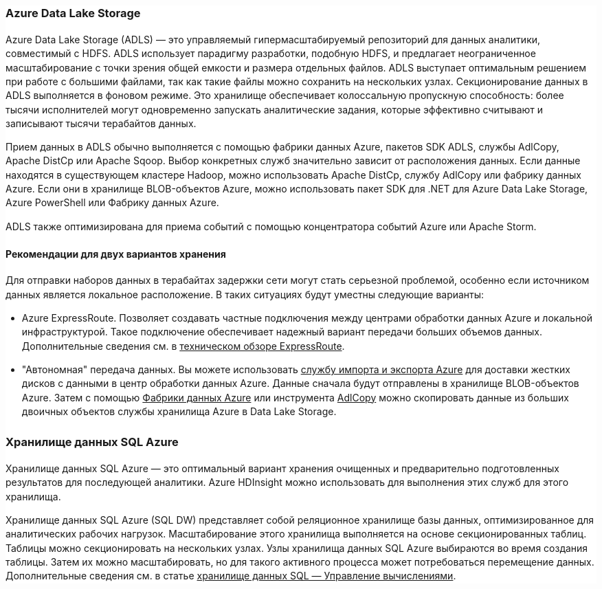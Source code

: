 ### <a name="azure-data-lake-storage"></a>Azure Data Lake Storage

Azure Data Lake Storage (ADLS) — это управляемый гипермасштабируемый репозиторий для данных аналитики, совместимый с HDFS.  ADLS использует парадигму разработки, подобную HDFS, и предлагает неограниченное масштабирование с точки зрения общей емкости и размера отдельных файлов. ADLS выступает оптимальным решением при работе с большими файлами, так как такие файлы можно сохранить на нескольких узлах.  Секционирование данных в ADLS выполняется в фоновом режиме.  Это хранилище обеспечивает колоссальную пропускную способность: более тысячи исполнителей могут одновременно запускать аналитические задания, которые эффективно считывают и записывают тысячи терабайтов данных.

Прием данных в ADLS обычно выполняется с помощью фабрики данных Azure, пакетов SDK ADLS, службы AdlCopy, Apache DistCp или Apache Sqoop.  Выбор конкретных служб значительно зависит от расположения данных.  Если данные находятся в существующем кластере Hadoop, можно использовать Apache DistCp, службу AdlCopy или фабрику данных Azure.  Если они в хранилище BLOB-объектов Azure, можно использовать пакет SDK для .NET для Azure Data Lake Storage, Azure PowerShell или Фабрику данных Azure.

ADLS также оптимизирована для приема событий с помощью концентратора событий Azure или Apache Storm.

#### <a name="considerations-for-both-storage-options"></a>Рекомендации для двух вариантов хранения

Для отправки наборов данных в терабайтах задержки сети могут стать серьезной проблемой, особенно если источником данных является локальное расположение.  В таких ситуациях будут уместны следующие варианты:

* Azure ExpressRoute. Позволяет создавать частные подключения между центрами обработки данных Azure и локальной инфраструктурой. Такое подключение обеспечивает надежный вариант передачи больших объемов данных. Дополнительные сведения см. в [техническом обзоре ExpressRoute](../../expressroute/expressroute-introduction.md).

* "Автономная" передача данных. Вы можете использовать [службу импорта и экспорта Azure](../../storage/common/storage-import-export-service.md) для доставки жестких дисков с данными в центр обработки данных Azure. Данные сначала будут отправлены в хранилище BLOB-объектов Azure. Затем с помощью [Фабрики данных Azure](../../data-factory/connector-azure-data-lake-store.md) или инструмента [AdlCopy](../../data-lake-store/data-lake-store-copy-data-azure-storage-blob.md) можно скопировать данные из больших двоичных объектов службы хранилища Azure в Data Lake Storage.

### <a name="azure-sql-data-warehouse"></a>Хранилище данных SQL Azure

Хранилище данных SQL Azure — это оптимальный вариант хранения очищенных и предварительно подготовленных результатов для последующей аналитики.  Azure HDInsight можно использовать для выполнения этих служб для этого хранилища.

Хранилище данных SQL Azure (SQL DW) представляет собой реляционное хранилище базы данных, оптимизированное для аналитических рабочих нагрузок.  Масштабирование этого хранилища выполняется на основе секционированных таблиц.  Таблицы можно секционировать на нескольких узлах.  Узлы хранилища данных SQL Azure выбираются во время создания таблицы.  Затем их можно масштабировать, но для такого активного процесса может потребоваться перемещение данных. Дополнительные сведения см. в статье [хранилище данных SQL — Управление вычислениями](../../sql-data-warehouse/sql-data-warehouse-manage-compute-overview.md).
